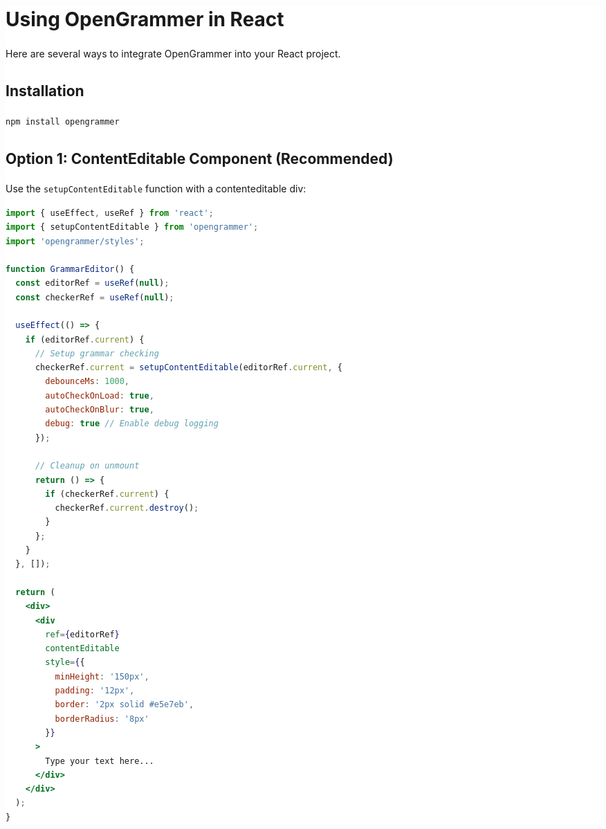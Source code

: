 # Using OpenGrammer in React

Here are several ways to integrate OpenGrammer into your React project.

## Installation

```bash
npm install opengrammer
```

## Option 1: ContentEditable Component (Recommended)

Use the `setupContentEditable` function with a contenteditable div:

```jsx
import { useEffect, useRef } from 'react';
import { setupContentEditable } from 'opengrammer';
import 'opengrammer/styles';

function GrammarEditor() {
  const editorRef = useRef(null);
  const checkerRef = useRef(null);

  useEffect(() => {
    if (editorRef.current) {
      // Setup grammar checking
      checkerRef.current = setupContentEditable(editorRef.current, {
        debounceMs: 1000,
        autoCheckOnLoad: true,
        autoCheckOnBlur: true,
        debug: true // Enable debug logging
      });

      // Cleanup on unmount
      return () => {
        if (checkerRef.current) {
          checkerRef.current.destroy();
        }
      };
    }
  }, []);

  return (
    <div>
      <div
        ref={editorRef}
        contentEditable
        style={{
          minHeight: '150px',
          padding: '12px',
          border: '2px solid #e5e7eb',
          borderRadius: '8px'
        }}
      >
        Type your text here...
      </div>
    </div>
  );
}
```
